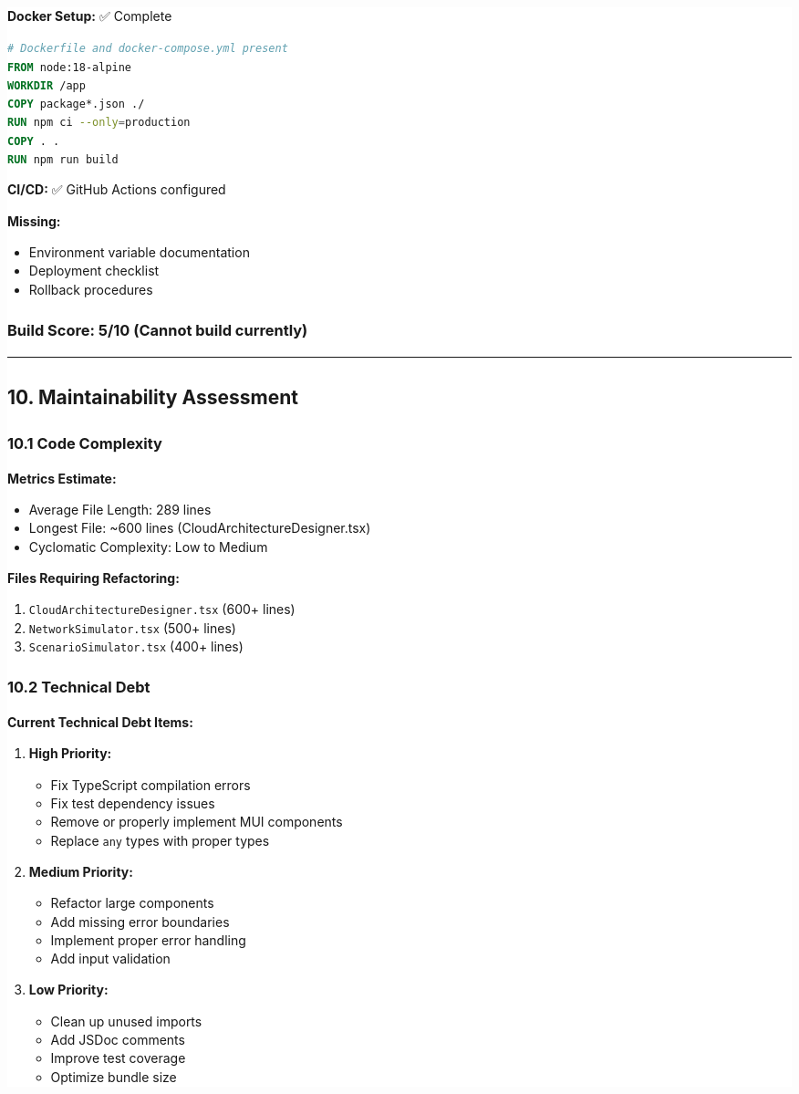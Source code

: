 **Docker Setup:** ✅ Complete
```dockerfile
# Dockerfile and docker-compose.yml present
FROM node:18-alpine
WORKDIR /app
COPY package*.json ./
RUN npm ci --only=production
COPY . .
RUN npm run build
```

**CI/CD:** ✅ GitHub Actions configured

**Missing:**
- Environment variable documentation
- Deployment checklist
- Rollback procedures

### Build Score: 5/10 (Cannot build currently)

---

## 10. Maintainability Assessment

### 10.1 Code Complexity

**Metrics Estimate:**
- Average File Length: 289 lines
- Longest File: ~600 lines (CloudArchitectureDesigner.tsx)
- Cyclomatic Complexity: Low to Medium

**Files Requiring Refactoring:**
1. `CloudArchitectureDesigner.tsx` (600+ lines)
2. `NetworkSimulator.tsx` (500+ lines)
3. `ScenarioSimulator.tsx` (400+ lines)

### 10.2 Technical Debt

**Current Technical Debt Items:**

1. **High Priority:**
   - Fix TypeScript compilation errors
   - Fix test dependency issues
   - Remove or properly implement MUI components
   - Replace `any` types with proper types

2. **Medium Priority:**
   - Refactor large components
   - Add missing error boundaries
   - Implement proper error handling
   - Add input validation

3. **Low Priority:**
   - Clean up unused imports
   - Add JSDoc comments
   - Improve test coverage
   - Optimize bundle size
